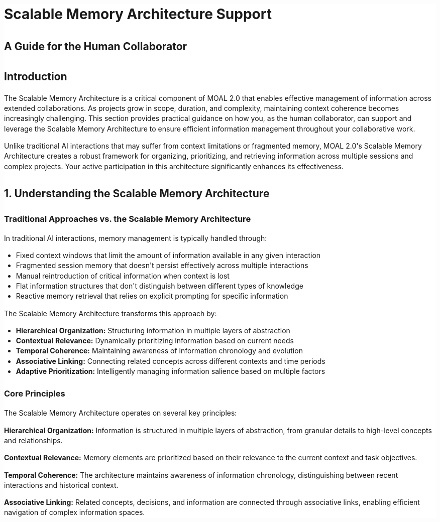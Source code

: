 # Scalable Memory Architecture Support
## A Guide for the Human Collaborator

## Introduction

The Scalable Memory Architecture is a critical component of MOAL 2.0 that enables effective management of information across extended collaborations. As projects grow in scope, duration, and complexity, maintaining context coherence becomes increasingly challenging. This section provides practical guidance on how you, as the human collaborator, can support and leverage the Scalable Memory Architecture to ensure efficient information management throughout your collaborative work.

Unlike traditional AI interactions that may suffer from context limitations or fragmented memory, MOAL 2.0's Scalable Memory Architecture creates a robust framework for organizing, prioritizing, and retrieving information across multiple sessions and complex projects. Your active participation in this architecture significantly enhances its effectiveness.

## 1. Understanding the Scalable Memory Architecture

### Traditional Approaches vs. the Scalable Memory Architecture

In traditional AI interactions, memory management is typically handled through:

- Fixed context windows that limit the amount of information available in any given interaction
- Fragmented session memory that doesn't persist effectively across multiple interactions
- Manual reintroduction of critical information when context is lost
- Flat information structures that don't distinguish between different types of knowledge
- Reactive memory retrieval that relies on explicit prompting for specific information

The Scalable Memory Architecture transforms this approach by:

- **Hierarchical Organization:** Structuring information in multiple layers of abstraction
- **Contextual Relevance:** Dynamically prioritizing information based on current needs
- **Temporal Coherence:** Maintaining awareness of information chronology and evolution
- **Associative Linking:** Connecting related concepts across different contexts and time periods
- **Adaptive Prioritization:** Intelligently managing information salience based on multiple factors

### Core Principles

The Scalable Memory Architecture operates on several key principles:

**Hierarchical Organization:** Information is structured in multiple layers of abstraction, from granular details to high-level concepts and relationships.

**Contextual Relevance:** Memory elements are prioritized based on their relevance to the current context and task objectives.

**Temporal Coherence:** The architecture maintains awareness of information chronology, distinguishing between recent interactions and historical context.

**Associative Linking:** Related concepts, decisions, and information are connected through associative links, enabling efficient navigation of complex information spaces.
